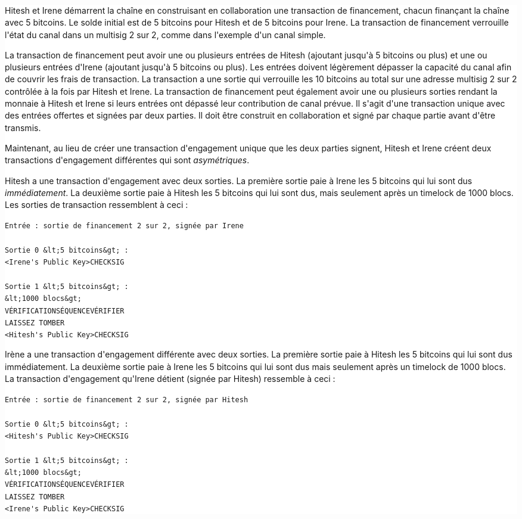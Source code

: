 Hitesh et Irene démarrent la chaîne en construisant en collaboration une
transaction de financement, chacun finançant la chaîne avec 5 bitcoins.
Le solde initial est de 5 bitcoins pour Hitesh et de 5 bitcoins pour
Irene. La transaction de financement verrouille l'état du canal dans un
multisig 2 sur 2, comme dans l'exemple d'un canal simple.

La transaction de financement peut avoir une ou plusieurs entrées de
Hitesh (ajoutant jusqu'à 5 bitcoins ou plus) et une ou plusieurs entrées
d'Irene (ajoutant jusqu'à 5 bitcoins ou plus). Les entrées doivent
légèrement dépasser la capacité du canal afin de couvrir les frais de
transaction. La transaction a une sortie qui verrouille les 10 bitcoins
au total sur une adresse multisig 2 sur 2 contrôlée à la fois par Hitesh
et Irene. La transaction de financement peut également avoir une ou
plusieurs sorties rendant la monnaie à Hitesh et Irene si leurs entrées
ont dépassé leur contribution de canal prévue. Il s'agit d'une
transaction unique avec des entrées offertes et signées par deux
parties. Il doit être construit en collaboration et signé par chaque
partie avant d'être transmis.

Maintenant, au lieu de créer une transaction d'engagement unique que les
deux parties signent, Hitesh et Irene créent deux transactions
d'engagement différentes qui sont *asymétriques*.

Hitesh a une transaction d'engagement avec deux sorties. La première
sortie paie à Irene les 5 bitcoins qui lui sont dus *immédiatement*. La
deuxième sortie paie à Hitesh les 5 bitcoins qui lui sont dus, mais
seulement après un timelock de 1000 blocs. Les sorties de transaction
ressemblent à ceci :

    Entrée : sortie de financement 2 sur 2, signée par Irene

    Sortie 0 &lt;5 bitcoins&gt; :
    <Irene's Public Key>CHECKSIG

    Sortie 1 &lt;5 bitcoins&gt; :
    &lt;1000 blocs&gt;
    VÉRIFICATIONSÉQUENCEVÉRIFIER
    LAISSEZ TOMBER
    <Hitesh's Public Key>CHECKSIG

Irène a une transaction d'engagement différente avec deux sorties. La
première sortie paie à Hitesh les 5 bitcoins qui lui sont dus
immédiatement. La deuxième sortie paie à Irene les 5 bitcoins qui lui
sont dus mais seulement après un timelock de 1000 blocs. La transaction
d'engagement qu'Irene détient (signée par Hitesh) ressemble à ceci :

    Entrée : sortie de financement 2 sur 2, signée par Hitesh

    Sortie 0 &lt;5 bitcoins&gt; :
    <Hitesh's Public Key>CHECKSIG

    Sortie 1 &lt;5 bitcoins&gt; :
    &lt;1000 blocs&gt;
    VÉRIFICATIONSÉQUENCEVÉRIFIER
    LAISSEZ TOMBER
    <Irene's Public Key>CHECKSIG
